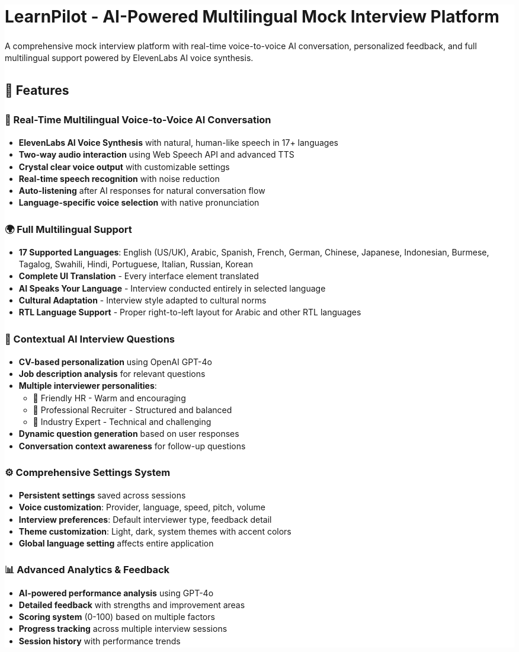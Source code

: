 # LearnPilot - AI-Powered Multilingual Mock Interview Platform

A comprehensive mock interview platform with real-time voice-to-voice AI conversation, personalized feedback, and full multilingual support powered by ElevenLabs AI voice synthesis.

## 🚀 Features

### 🎤 Real-Time Multilingual Voice-to-Voice AI Conversation
- **ElevenLabs AI Voice Synthesis** with natural, human-like speech in 17+ languages
- **Two-way audio interaction** using Web Speech API and advanced TTS
- **Crystal clear voice output** with customizable settings
- **Real-time speech recognition** with noise reduction
- **Auto-listening** after AI responses for natural conversation flow
- **Language-specific voice selection** with native pronunciation

### 🌍 Full Multilingual Support
- **17 Supported Languages**: English (US/UK), Arabic, Spanish, French, German, Chinese, Japanese, Indonesian, Burmese, Tagalog, Swahili, Hindi, Portuguese, Italian, Russian, Korean
- **Complete UI Translation** - Every interface element translated
- **AI Speaks Your Language** - Interview conducted entirely in selected language
- **Cultural Adaptation** - Interview style adapted to cultural norms
- **RTL Language Support** - Proper right-to-left layout for Arabic and other RTL languages

### 🧠 Contextual AI Interview Questions
- **CV-based personalization** using OpenAI GPT-4o
- **Job description analysis** for relevant questions
- **Multiple interviewer personalities**:
  - 🤝 Friendly HR - Warm and encouraging
  - 💼 Professional Recruiter - Structured and balanced
  - 🎯 Industry Expert - Technical and challenging
- **Dynamic question generation** based on user responses
- **Conversation context awareness** for follow-up questions

### ⚙️ Comprehensive Settings System
- **Persistent settings** saved across sessions
- **Voice customization**: Provider, language, speed, pitch, volume
- **Interview preferences**: Default interviewer type, feedback detail
- **Theme customization**: Light, dark, system themes with accent colors
- **Global language setting** affects entire application

### 📊 Advanced Analytics & Feedback
- **AI-powered performance analysis** using GPT-4o
- **Detailed feedback** with strengths and improvement areas
- **Scoring system** (0-100) based on multiple factors
- **Progress tracking** across multiple interview sessions
- **Session history** with performance trends

